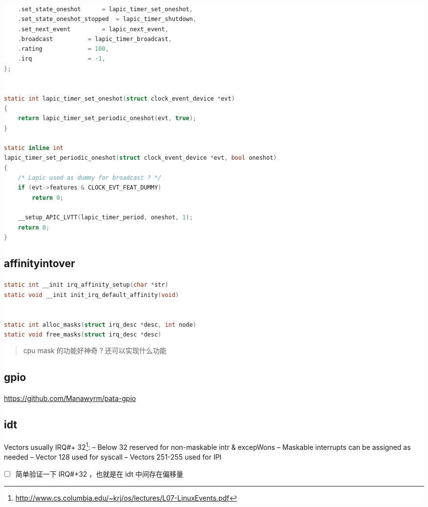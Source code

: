 ```c
	.set_state_oneshot		= lapic_timer_set_oneshot,
	.set_state_oneshot_stopped	= lapic_timer_shutdown,
	.set_next_event			= lapic_next_event,
	.broadcast			= lapic_timer_broadcast,
	.rating				= 100,
	.irq				= -1,
};


static int lapic_timer_set_oneshot(struct clock_event_device *evt)
{
	return lapic_timer_set_periodic_oneshot(evt, true);
}

static inline int
lapic_timer_set_periodic_oneshot(struct clock_event_device *evt, bool oneshot)
{
	/* Lapic used as dummy for broadcast ? */
	if (evt->features & CLOCK_EVT_FEAT_DUMMY)
		return 0;

	__setup_APIC_LVTT(lapic_timer_period, oneshot, 1);
	return 0;
}
```

## affinityintover

```c
static int __init irq_affinity_setup(char *str)
static void __init init_irq_default_affinity(void)


static int alloc_masks(struct irq_desc *desc, int node)
static void free_masks(struct irq_desc *desc)
```
> cpu mask 的功能好神奇 ? 还可以实现什么功能

## gpio
https://github.com/Manawyrm/pata-gpio


## idt
Vectors	usually	IRQ#+	32[^6]:
– Below	32	reserved	for	non-maskable	intr	&	excepWons
– Maskable	interrupts	can	be	assigned	as	needed
– Vector	128	used	for	syscall
– Vectors	251-255	used	for	IPI

- [ ] 简单验证一下 IRQ#+32 ，也就是在 idt 中间存在偏移量


[^1]: https://www.oreilly.com/library/view/pc-hardware-in/059600513X/ch01s03s01s01.html
[^3]: Inside the Linux Virtualization : Principle and Implementation
[^4]: [kernel doc](https://0xax.gitbooks.io/linux-insides/content/Interrupts/)
[^5]: https://0xax.gitbooks.io/linux-insides/content/Interrupts/
[^6]: http://www.cs.columbia.edu/~krj/os/lectures/L07-LinuxEvents.pdf
[^7]: https://linux-kernel-labs.github.io/refs/heads/master/lectures/interrupts.html
[^8]: https://www.kernel.org/doc/html/latest/x86/kernel-stacks.html